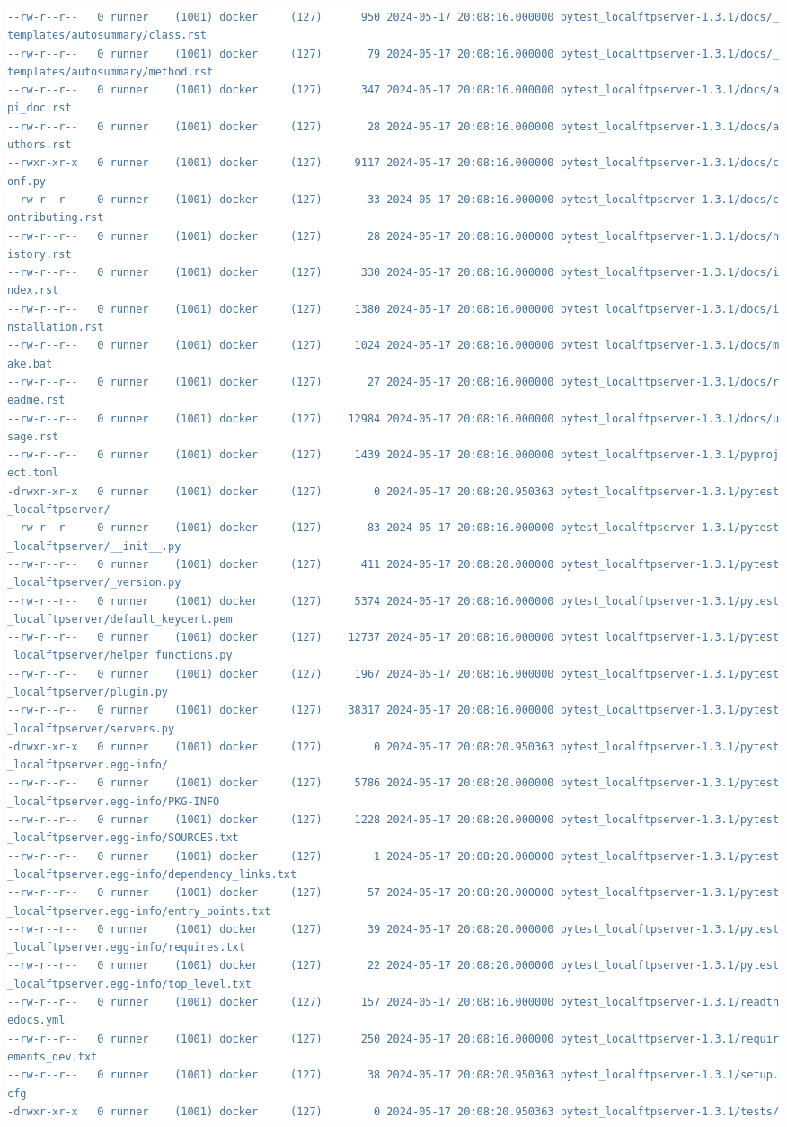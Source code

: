 ```diff
--rw-r--r--   0 runner    (1001) docker     (127)      950 2024-05-17 20:08:16.000000 pytest_localftpserver-1.3.1/docs/_templates/autosummary/class.rst
--rw-r--r--   0 runner    (1001) docker     (127)       79 2024-05-17 20:08:16.000000 pytest_localftpserver-1.3.1/docs/_templates/autosummary/method.rst
--rw-r--r--   0 runner    (1001) docker     (127)      347 2024-05-17 20:08:16.000000 pytest_localftpserver-1.3.1/docs/api_doc.rst
--rw-r--r--   0 runner    (1001) docker     (127)       28 2024-05-17 20:08:16.000000 pytest_localftpserver-1.3.1/docs/authors.rst
--rwxr-xr-x   0 runner    (1001) docker     (127)     9117 2024-05-17 20:08:16.000000 pytest_localftpserver-1.3.1/docs/conf.py
--rw-r--r--   0 runner    (1001) docker     (127)       33 2024-05-17 20:08:16.000000 pytest_localftpserver-1.3.1/docs/contributing.rst
--rw-r--r--   0 runner    (1001) docker     (127)       28 2024-05-17 20:08:16.000000 pytest_localftpserver-1.3.1/docs/history.rst
--rw-r--r--   0 runner    (1001) docker     (127)      330 2024-05-17 20:08:16.000000 pytest_localftpserver-1.3.1/docs/index.rst
--rw-r--r--   0 runner    (1001) docker     (127)     1380 2024-05-17 20:08:16.000000 pytest_localftpserver-1.3.1/docs/installation.rst
--rw-r--r--   0 runner    (1001) docker     (127)     1024 2024-05-17 20:08:16.000000 pytest_localftpserver-1.3.1/docs/make.bat
--rw-r--r--   0 runner    (1001) docker     (127)       27 2024-05-17 20:08:16.000000 pytest_localftpserver-1.3.1/docs/readme.rst
--rw-r--r--   0 runner    (1001) docker     (127)    12984 2024-05-17 20:08:16.000000 pytest_localftpserver-1.3.1/docs/usage.rst
--rw-r--r--   0 runner    (1001) docker     (127)     1439 2024-05-17 20:08:16.000000 pytest_localftpserver-1.3.1/pyproject.toml
-drwxr-xr-x   0 runner    (1001) docker     (127)        0 2024-05-17 20:08:20.950363 pytest_localftpserver-1.3.1/pytest_localftpserver/
--rw-r--r--   0 runner    (1001) docker     (127)       83 2024-05-17 20:08:16.000000 pytest_localftpserver-1.3.1/pytest_localftpserver/__init__.py
--rw-r--r--   0 runner    (1001) docker     (127)      411 2024-05-17 20:08:20.000000 pytest_localftpserver-1.3.1/pytest_localftpserver/_version.py
--rw-r--r--   0 runner    (1001) docker     (127)     5374 2024-05-17 20:08:16.000000 pytest_localftpserver-1.3.1/pytest_localftpserver/default_keycert.pem
--rw-r--r--   0 runner    (1001) docker     (127)    12737 2024-05-17 20:08:16.000000 pytest_localftpserver-1.3.1/pytest_localftpserver/helper_functions.py
--rw-r--r--   0 runner    (1001) docker     (127)     1967 2024-05-17 20:08:16.000000 pytest_localftpserver-1.3.1/pytest_localftpserver/plugin.py
--rw-r--r--   0 runner    (1001) docker     (127)    38317 2024-05-17 20:08:16.000000 pytest_localftpserver-1.3.1/pytest_localftpserver/servers.py
-drwxr-xr-x   0 runner    (1001) docker     (127)        0 2024-05-17 20:08:20.950363 pytest_localftpserver-1.3.1/pytest_localftpserver.egg-info/
--rw-r--r--   0 runner    (1001) docker     (127)     5786 2024-05-17 20:08:20.000000 pytest_localftpserver-1.3.1/pytest_localftpserver.egg-info/PKG-INFO
--rw-r--r--   0 runner    (1001) docker     (127)     1228 2024-05-17 20:08:20.000000 pytest_localftpserver-1.3.1/pytest_localftpserver.egg-info/SOURCES.txt
--rw-r--r--   0 runner    (1001) docker     (127)        1 2024-05-17 20:08:20.000000 pytest_localftpserver-1.3.1/pytest_localftpserver.egg-info/dependency_links.txt
--rw-r--r--   0 runner    (1001) docker     (127)       57 2024-05-17 20:08:20.000000 pytest_localftpserver-1.3.1/pytest_localftpserver.egg-info/entry_points.txt
--rw-r--r--   0 runner    (1001) docker     (127)       39 2024-05-17 20:08:20.000000 pytest_localftpserver-1.3.1/pytest_localftpserver.egg-info/requires.txt
--rw-r--r--   0 runner    (1001) docker     (127)       22 2024-05-17 20:08:20.000000 pytest_localftpserver-1.3.1/pytest_localftpserver.egg-info/top_level.txt
--rw-r--r--   0 runner    (1001) docker     (127)      157 2024-05-17 20:08:16.000000 pytest_localftpserver-1.3.1/readthedocs.yml
--rw-r--r--   0 runner    (1001) docker     (127)      250 2024-05-17 20:08:16.000000 pytest_localftpserver-1.3.1/requirements_dev.txt
--rw-r--r--   0 runner    (1001) docker     (127)       38 2024-05-17 20:08:20.950363 pytest_localftpserver-1.3.1/setup.cfg
-drwxr-xr-x   0 runner    (1001) docker     (127)        0 2024-05-17 20:08:20.950363 pytest_localftpserver-1.3.1/tests/
```